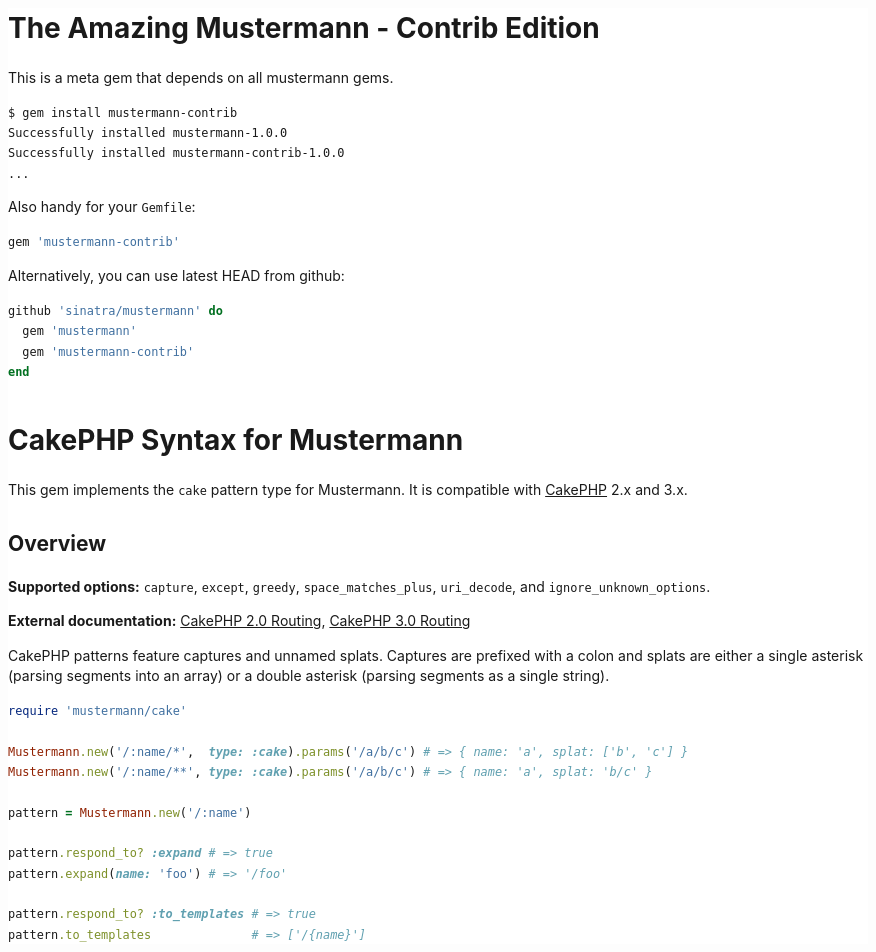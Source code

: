 # The Amazing Mustermann - Contrib Edition

This is a meta gem that depends on all mustermann gems.

``` console
$ gem install mustermann-contrib
Successfully installed mustermann-1.0.0
Successfully installed mustermann-contrib-1.0.0
...
```

Also handy for your `Gemfile`:

``` ruby
gem 'mustermann-contrib'
```

Alternatively, you can use latest HEAD from github:

```ruby
github 'sinatra/mustermann' do
  gem 'mustermann'
  gem 'mustermann-contrib'
end
```

<a name="-mustermann-cake"></a>
# CakePHP Syntax for Mustermann

This gem implements the `cake` pattern type for Mustermann. It is compatible with [CakePHP](http://cakephp.org/) 2.x and 3.x.

## Overview

**Supported options:**
`capture`, `except`, `greedy`, `space_matches_plus`, `uri_decode`, and `ignore_unknown_options`.

**External documentation:**
[CakePHP 2.0 Routing](http://book.cakephp.org/2.0/en/development/routing.html),
[CakePHP 3.0 Routing](http://book.cakephp.org/3.0/en/development/routing.html)

CakePHP patterns feature captures and unnamed splats. Captures are prefixed with a colon and splats are either a single asterisk (parsing segments into an array) or a double asterisk (parsing segments as a single string).

``` ruby
require 'mustermann/cake'

Mustermann.new('/:name/*',  type: :cake).params('/a/b/c') # => { name: 'a', splat: ['b', 'c'] }
Mustermann.new('/:name/**', type: :cake).params('/a/b/c') # => { name: 'a', splat: 'b/c' }

pattern = Mustermann.new('/:name')

pattern.respond_to? :expand # => true
pattern.expand(name: 'foo') # => '/foo'

pattern.respond_to? :to_templates # => true
pattern.to_templates              # => ['/{name}']
```
